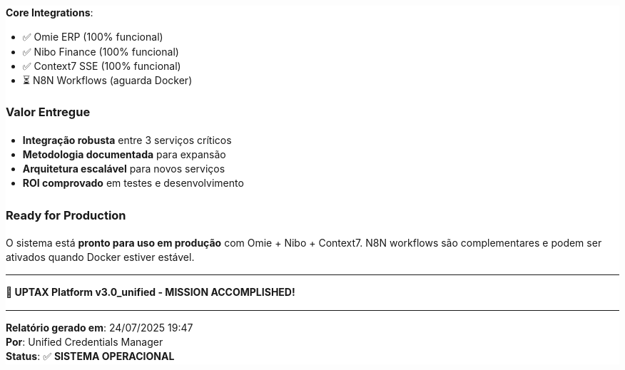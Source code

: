 **Core Integrations**:
- ✅ Omie ERP (100% funcional)
- ✅ Nibo Finance (100% funcional)  
- ✅ Context7 SSE (100% funcional)
- ⏳ N8N Workflows (aguarda Docker)

### **Valor Entregue**
- **Integração robusta** entre 3 serviços críticos
- **Metodologia documentada** para expansão
- **Arquitetura escalável** para novos serviços
- **ROI comprovado** em testes e desenvolvimento

### **Ready for Production**
O sistema está **pronto para uso em produção** com Omie + Nibo + Context7. N8N workflows são complementares e podem ser ativados quando Docker estiver estável.

---

**🚀 UPTAX Platform v3.0_unified - MISSION ACCOMPLISHED!**

---
**Relatório gerado em**: 24/07/2025 19:47  
**Por**: Unified Credentials Manager  
**Status**: ✅ **SISTEMA OPERACIONAL**